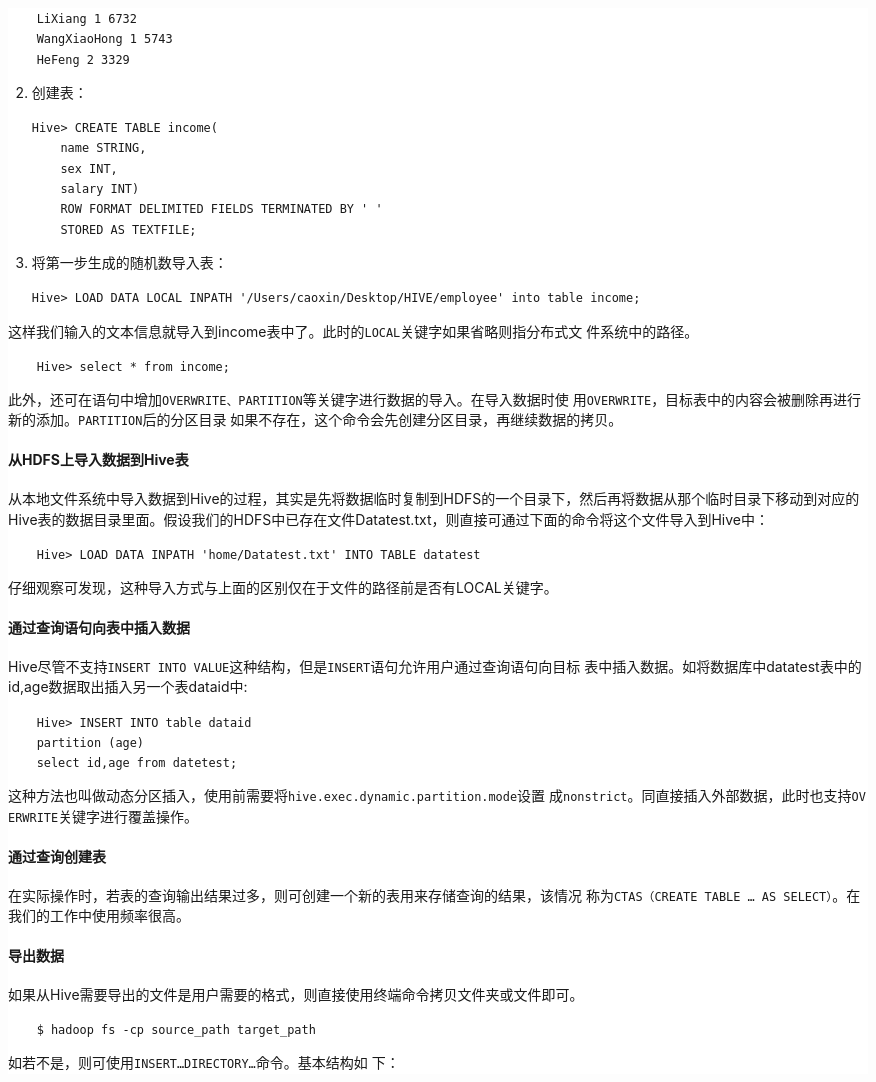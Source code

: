         LiXiang 1 6732
        WangXiaoHong 1 5743
        HeFeng 2 3329

2.  创建表：

        Hive> CREATE TABLE income(
            name STRING,
            sex INT,
            salary INT)
            ROW FORMAT DELIMITED FIELDS TERMINATED BY ' '
            STORED AS TEXTFILE;

3.  将第一步生成的随机数导入表：

        Hive> LOAD DATA LOCAL INPATH '/Users/caoxin/Desktop/HIVE/employee' into table income;

这样我们输入的文本信息就导入到income表中了。此时的`LOCAL`关键字如果省略则指分布式文
件系统中的路径。

        Hive> select * from income;

此外，还可在语句中增加`OVERWRITE、PARTITION`等关键字进行数据的导入。在导入数据时使
用`OVERWRITE`，目标表中的内容会被删除再进行新的添加。`PARTITION`后的分区目录
如果不存在，这个命令会先创建分区目录，再继续数据的拷贝。

#### 从HDFS上导入数据到Hive表

从本地文件系统中导入数据到Hive的过程，其实是先将数据临时复制到HDFS的一个目录下，然后再将数据从那个临时目录下移动到对应的Hive表的数据目录里面。假设我们的HDFS中已存在文件Datatest.txt，则直接可通过下面的命令将这个文件导入到Hive中：

        Hive> LOAD DATA INPATH 'home/Datatest.txt' INTO TABLE datatest

仔细观察可发现，这种导入方式与上面的区别仅在于文件的路径前是否有LOCAL关键字。

#### 通过查询语句向表中插入数据

Hive尽管不支持`INSERT INTO VALUE`这种结构，但是`INSERT`语句允许用户通过查询语句向目标
表中插入数据。如将数据库中datatest表中的id,age数据取出插入另一个表dataid中:

        Hive> INSERT INTO table dataid
        partition (age)
        select id,age from datetest;

这种方法也叫做动态分区插入，使用前需要将`hive.exec.dynamic.partition.mode`设置
成`nonstrict`。同直接插入外部数据，此时也支持`OVERWRITE`关键字进行覆盖操作。

#### 通过查询创建表

在实际操作时，若表的查询输出结果过多，则可创建一个新的表用来存储查询的结果，该情况
称为`CTAS（CREATE TABLE … AS SELECT）`。在我们的工作中使用频率很高。

#### 导出数据

如果从Hive需要导出的文件是用户需要的格式，则直接使用终端命令拷贝文件夹或文件即可。

        $ hadoop fs -cp source_path target_path

如若不是，则可使用`INSERT…DIRECTORY…`命令。基本结构如 下：
